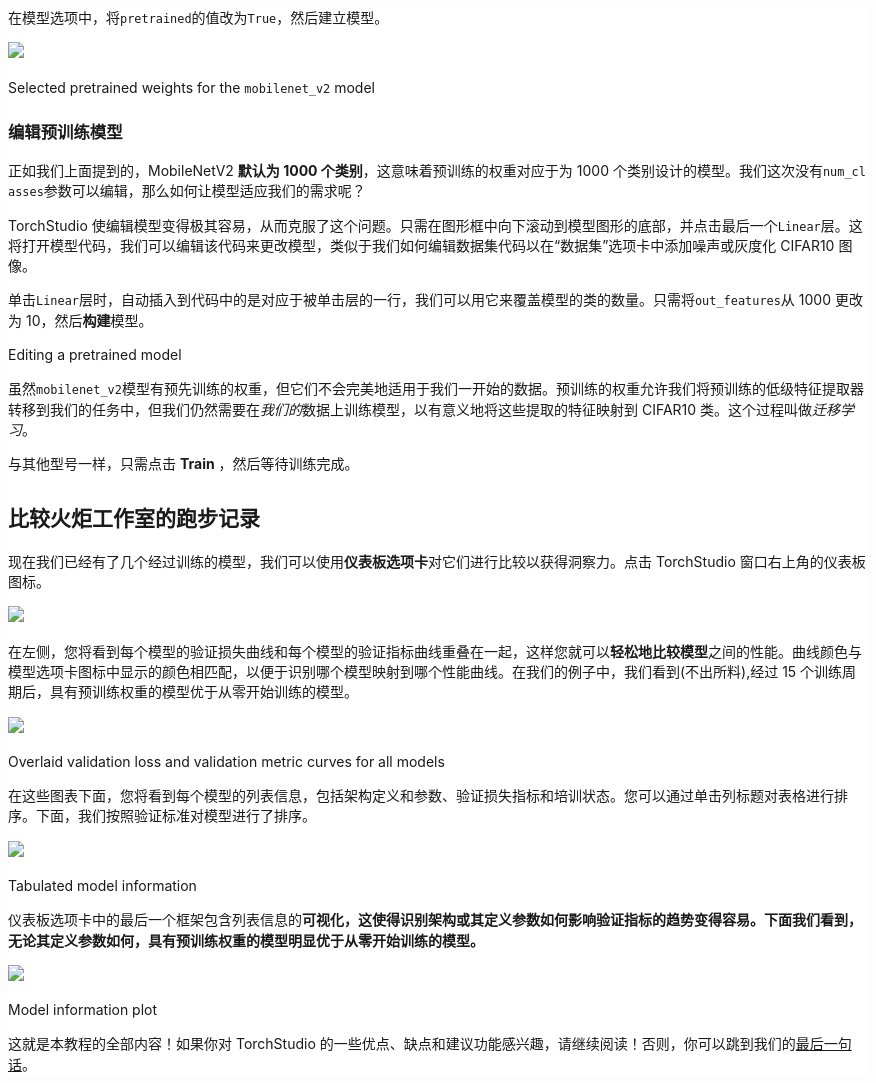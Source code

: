在模型选项中，将`pretrained`的值改为`True`，然后建立模型。

![](../Images/5e2adf14f796cc1fda50d1f748b97f69.png)

Selected pretrained weights for the `mobilenet_v2` model

### 编辑预训练模型

正如我们上面提到的，MobileNetV2 **默认为 1000 个类别**，这意味着预训练的权重对应于为 1000 个类别设计的模型。我们这次没有`num_classes`参数可以编辑，那么如何让模型适应我们的需求呢？

TorchStudio 使编辑模型变得极其容易，从而克服了这个问题。只需在图形框中向下滚动到模型图形的底部，并点击最后一个`Linear`层。这将打开模型代码，我们可以编辑该代码来更改模型，类似于我们如何编辑数据集代码以在“数据集”选项卡中添加噪声或灰度化 CIFAR10 图像。

单击`Linear`层时，自动插入到代码中的是对应于被单击层的一行，我们可以用它来覆盖模型的类的数量。只需将`out_features`从 1000 更改为 10，然后**构建**模型。

<video src="https://www.assemblyai.com/blog/content/media/2022/03/pretrain_build.mp4" poster="https://img.spacergif.org/v1/1112x1006/0a/spacer.png" width="1112" height="1006" loop="" autoplay="" muted="" playsinline="" preload="metadata" style="background: transparent url('https://www.assemblyai.com/blog/content/images/2022/03/media-thumbnail-ember1201.jpg') 50% 50% / cover no-repeat;">0:00/<input type="range" class="kg-video-seek-slider" max="100" value="0"><button class="kg-video-playback-rate">1×</button><input type="range" class="kg-video-volume-slider" max="100" value="100"></video>

Editing a pretrained model

虽然`mobilenet_v2`模型有预先训练的权重，但它们不会完美地适用于我们一开始的数据。预训练的权重允许我们将预训练的低级特征提取器转移到我们的任务中，但我们仍然需要在*我们的*数据上训练模型，以有意义地将这些提取的特征映射到 CIFAR10 类。这个过程叫做*迁移学习*。

与其他型号一样，只需点击 **Train** ，然后等待训练完成。

## 比较火炬工作室的跑步记录

现在我们已经有了几个经过训练的模型，我们可以使用**仪表板选项卡**对它们进行比较以获得洞察力。点击 TorchStudio 窗口右上角的仪表板图标。

![](../Images/72ea9cd27a934b1b29660d652deaf416.png)

在左侧，您将看到每个模型的验证损失曲线和每个模型的验证指标曲线重叠在一起，这样您就可以**轻松地比较模型**之间的性能。曲线颜色与模型选项卡图标中显示的颜色相匹配，以便于识别哪个模型映射到哪个性能曲线。在我们的例子中，我们看到(不出所料),经过 15 个训练周期后，具有预训练权重的模型优于从零开始训练的模型。

![](../Images/8eed8c1a559ee9cd349e94d00480eb7b.png)

Overlaid validation loss and validation metric curves for all models

在这些图表下面，您将看到每个模型的列表信息，包括架构定义和参数、验证损失指标和培训状态。您可以通过单击列标题对表格进行排序。下面，我们按照验证标准对模型进行了排序。

![](../Images/7c43718a6ea3c7cda6290e57a0472d6b.png)

Tabulated model information

仪表板选项卡中的最后一个框架包含列表信息的**可视化，这使得识别架构或其定义参数如何影响验证指标的趋势变得容易。下面我们看到，无论其定义参数如何，具有预训练权重的模型明显优于从零开始训练的模型。**

![](../Images/4e2ebc25f35defe0af6dbf26f0b1fac6.png)

Model information plot

这就是本教程的全部内容！如果你对 TorchStudio 的一些优点、缺点和建议功能感兴趣，请继续阅读！否则，你可以跳到我们的[最后一句话](https://www.assemblyai.com/blog/beginners-guide-to-torchstudio-pytorch-only-ide/#final-words)。
